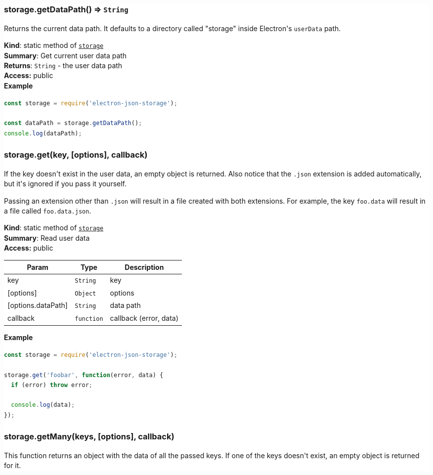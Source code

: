 ### storage.getDataPath() ⇒ <code>String</code>
Returns the current data path. It defaults to a directory called
"storage" inside Electron's `userData` path.

**Kind**: static method of <code>[storage](#module_storage)</code>  
**Summary**: Get current user data path  
**Returns**: <code>String</code> - the user data path  
**Access:** public  
**Example**  
```js
const storage = require('electron-json-storage');

const dataPath = storage.getDataPath();
console.log(dataPath);
```
<a name="module_storage.get"></a>

### storage.get(key, [options], callback)
If the key doesn't exist in the user data, an empty object is returned.
Also notice that the `.json` extension is added automatically, but it's
ignored if you pass it yourself.

Passing an extension other than `.json` will result in a file created
with both extensions. For example, the key `foo.data` will result in a file
called `foo.data.json`.

**Kind**: static method of <code>[storage](#module_storage)</code>  
**Summary**: Read user data  
**Access:** public  

| Param | Type | Description |
| --- | --- | --- |
| key | <code>String</code> | key |
| [options] | <code>Object</code> | options |
| [options.dataPath] | <code>String</code> | data path |
| callback | <code>function</code> | callback (error, data) |

**Example**  
```js
const storage = require('electron-json-storage');

storage.get('foobar', function(error, data) {
  if (error) throw error;

  console.log(data);
});
```
<a name="module_storage.getMany"></a>

### storage.getMany(keys, [options], callback)
This function returns an object with the data of all the passed keys.
If one of the keys doesn't exist, an empty object is returned for it.
